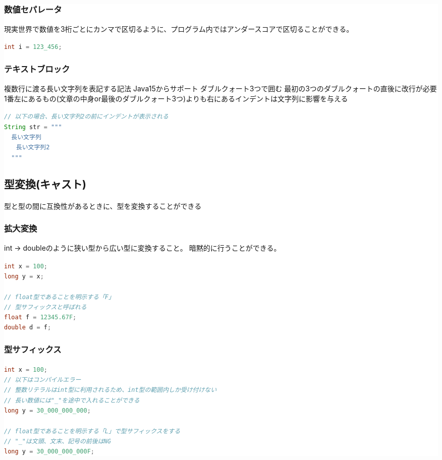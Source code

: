 ### 数値セパレータ
現実世界で数値を3桁ごとにカンマで区切るように、プログラム内ではアンダースコアで区切ることができる。
```java
int i = 123_456;
```

### テキストブロック
複数行に渡る長い文字列を表記する記法
Java15からサポート
ダブルクォート3つで囲む
最初の3つのダブルクォートの直後に改行が必要
1番左にあるもの(文章の中身or最後のダブルクォート3つ)よりも右にあるインデントは文字列に影響を与える

```java
// 以下の場合、長い文字列2の前にインデントが表示される
String str = """
  長い文字列
　　長い文字列2
  """
```



## 型変換(キャスト)

型と型の間に互換性があるときに、型を変換することができる

### 拡大変換
int → doubleのように狭い型から広い型に変換すること。
暗黙的に行うことができる。
```java
int x = 100;
long y = x;

// float型であることを明示する「F」
// 型サフィックスと呼ばれる
float f = 12345.67F;
double d = f;
```

### 型サフィックス

```java
int x = 100;
// 以下はコンパイルエラー
// 整数リテラルはint型に利用されるため、int型の範囲内しか受け付けない
// 長い数値には"_"を途中で入れることができる
long y = 30_000_000_000;

// float型であることを明示する「L」で型サフィックスをする
// "_"は文頭、文末、記号の前後はNG
long y = 30_000_000_000F;
```
